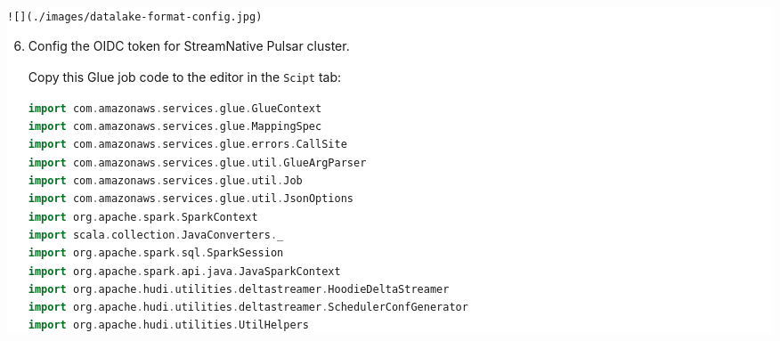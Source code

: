     ![](./images/datalake-format-config.jpg)

6. Config the OIDC token for StreamNative Pulsar cluster.

    Copy this Glue job code to the editor in the `Scipt` tab:

    ```scala
    import com.amazonaws.services.glue.GlueContext
    import com.amazonaws.services.glue.MappingSpec
    import com.amazonaws.services.glue.errors.CallSite
    import com.amazonaws.services.glue.util.GlueArgParser
    import com.amazonaws.services.glue.util.Job
    import com.amazonaws.services.glue.util.JsonOptions
    import org.apache.spark.SparkContext
    import scala.collection.JavaConverters._
    import org.apache.spark.sql.SparkSession
    import org.apache.spark.api.java.JavaSparkContext
    import org.apache.hudi.utilities.deltastreamer.HoodieDeltaStreamer
    import org.apache.hudi.utilities.deltastreamer.SchedulerConfGenerator
    import org.apache.hudi.utilities.UtilHelpers

